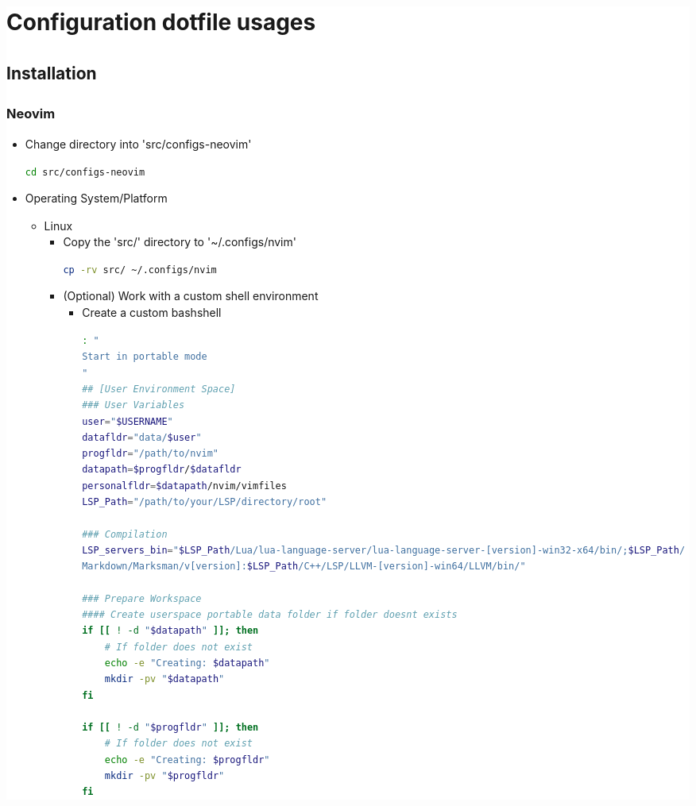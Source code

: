 # Configuration dotfile usages

## Installation
### Neovim
- Change directory into 'src/configs-neovim'
    ```bash
    cd src/configs-neovim
    ```

- Operating System/Platform
    - Linux
        - Copy the 'src/' directory to '~/.configs/nvim'
            ```bash
            cp -rv src/ ~/.configs/nvim
            ```
        - (Optional) Work with a custom shell environment
            - Create a custom bashshell
                ```bash
                : " 
                Start in portable mode
                "
                ## [User Environment Space]
                ### User Variables
                user="$USERNAME"
                datafldr="data/$user"
                progfldr="/path/to/nvim"
                datapath=$progfldr/$datafldr
                personalfldr=$datapath/nvim/vimfiles
                LSP_Path="/path/to/your/LSP/directory/root"

                ### Compilation
                LSP_servers_bin="$LSP_Path/Lua/lua-language-server/lua-language-server-[version]-win32-x64/bin/;$LSP_Path/Markdown/Marksman/v[version]:$LSP_Path/C++/LSP/LLVM-[version]-win64/LLVM/bin/"

                ### Prepare Workspace
                #### Create userspace portable data folder if folder doesnt exists
                if [[ ! -d "$datapath" ]]; then
                    # If folder does not exist
                    echo -e "Creating: $datapath"
                    mkdir -pv "$datapath"
                fi

                if [[ ! -d "$progfldr" ]]; then
                    # If folder does not exist
                    echo -e "Creating: $progfldr"
                    mkdir -pv "$progfldr"
                fi
